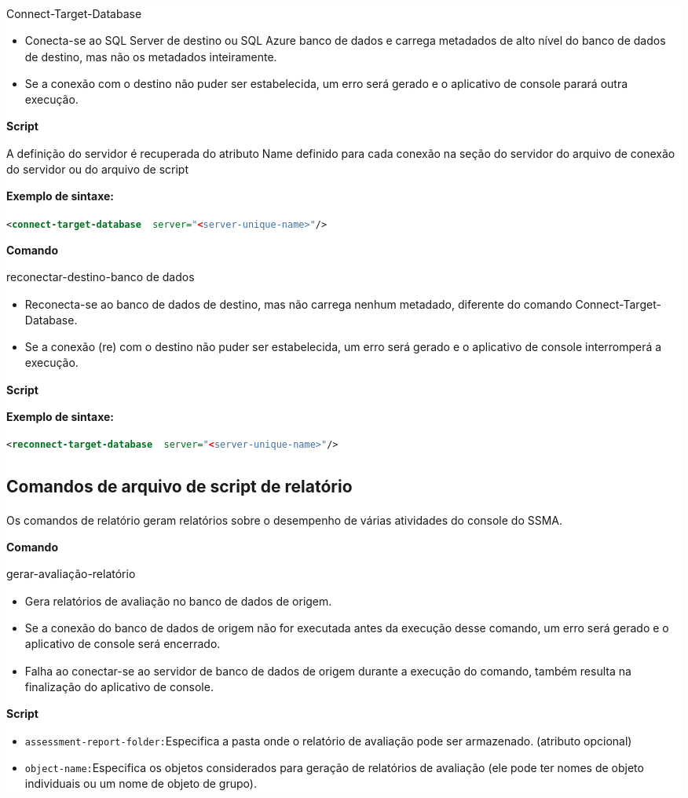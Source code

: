 Connect-Target-Database  
  
-   Conecta-se ao SQL Server de destino ou SQL Azure banco de dados e carrega metadados de alto nível do banco de dados de destino, mas não os metadados inteiramente.  
  
-   Se a conexão com o destino não puder ser estabelecida, um erro será gerado e o aplicativo de console parará outra execução.  
  
**Script**  
  
A definição do servidor é recuperada do atributo Name definido para cada conexão na seção do servidor do arquivo de conexão do servidor ou do arquivo de script  
  
**Exemplo de sintaxe:**  
  
```xml  
<connect-target-database  server="<server-unique-name>"/>  
```  
**Comando**  
  
reconectar-destino-banco de dados  
  
-   Reconecta-se ao banco de dados de destino, mas não carrega nenhum metadado, diferente do comando Connect-Target-Database.  
  
-   Se a conexão (re) com o destino não puder ser estabelecida, um erro será gerado e o aplicativo de console interromperá a execução.  
  
**Script**  
  
**Exemplo de sintaxe:**  
  
```xml  
<reconnect-target-database  server="<server-unique-name>"/>  
```  
  
## <a name="report-script-file-commands"></a>Comandos de arquivo de script de relatório  
Os comandos de relatório geram relatórios sobre o desempenho de várias atividades do console do SSMA.  
  
**Comando**  
  
gerar-avaliação-relatório  
  
-   Gera relatórios de avaliação no banco de dados de origem.  
  
-   Se a conexão do banco de dados de origem não for executada antes da execução desse comando, um erro será gerado e o aplicativo de console será encerrado.  
  
-   Falha ao conectar-se ao servidor de banco de dados de origem durante a execução do comando, também resulta na finalização do aplicativo de console.  
  
**Script**  
  
-   `assessment-report-folder:`Especifica a pasta onde o relatório de avaliação pode ser armazenado. (atributo opcional)  
  
-   `object-name:`Especifica os objetos considerados para geração de relatórios de avaliação (ele pode ter nomes de objeto individuais ou um nome de objeto de grupo).  
  